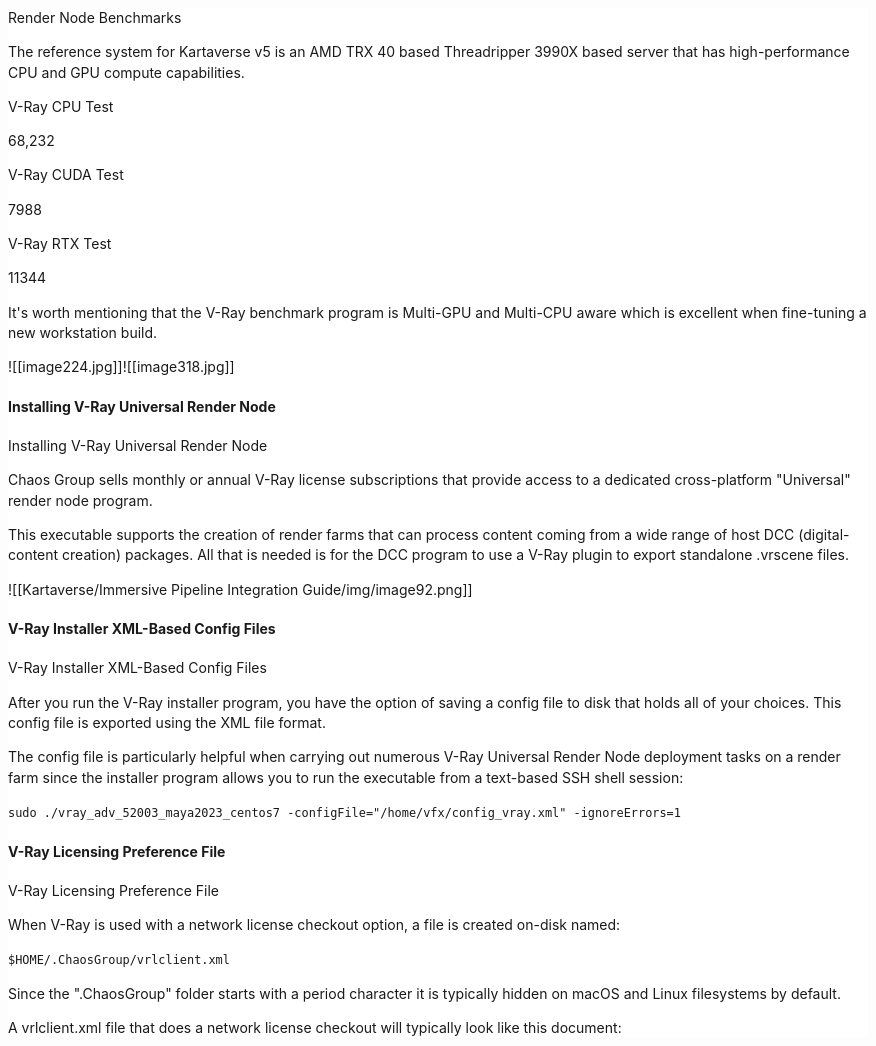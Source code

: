 Render Node Benchmarks

The reference system for Kartaverse v5 is an AMD TRX 40 based Threadripper 3990X based server that has high-performance CPU and GPU compute capabilities.

V-Ray CPU Test

68,232

V-Ray CUDA Test

7988

V-Ray RTX Test

11344

It's worth mentioning that the V-Ray benchmark program is Multi-GPU and Multi-CPU aware which is excellent when fine-tuning a new workstation build.

![[image224.jpg]]![[image318.jpg]]

#### Installing V-Ray Universal Render Node

Installing V-Ray Universal Render Node

Chaos Group sells monthly or annual V-Ray license subscriptions that provide access to a dedicated cross-platform "Universal" render node program.

This executable supports the creation of render farms that can process content coming from a wide range of host DCC (digital-content creation) packages. All that is needed is for the DCC program to use a V-Ray plugin to export standalone .vrscene files.

![[Kartaverse/Immersive Pipeline Integration Guide/img/image92.png]]

#### V-Ray Installer XML-Based Config Files

V-Ray Installer XML-Based Config Files

After you run the V-Ray installer program, you have the option of saving a config file to disk that holds all of your choices. This config file is exported using the XML file format.

The config file is particularly helpful when carrying out numerous V-Ray Universal Render Node deployment tasks on a render farm since the installer program allows you to run the executable from a text-based SSH shell session:

    sudo ./vray_adv_52003_maya2023_centos7 -configFile="/home/vfx/config_vray.xml" -ignoreErrors=1

#### V-Ray Licensing Preference File

V-Ray Licensing Preference File

When V-Ray is used with a network license checkout option, a file is created on-disk named:

    $HOME/.ChaosGroup/vrlclient.xml

Since the ".ChaosGroup" folder starts with a period character it is typically hidden on macOS and Linux filesystems by default.

A vrlclient.xml file that does a network license checkout will typically look like this document:

